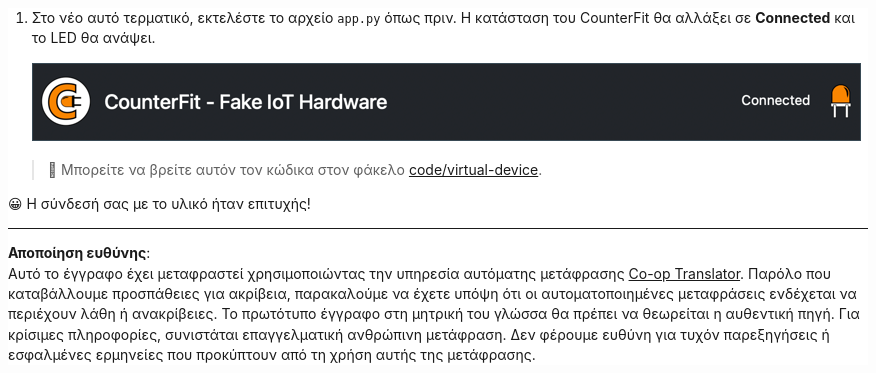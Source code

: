 1. Στο νέο αυτό τερματικό, εκτελέστε το αρχείο `app.py` όπως πριν. Η κατάσταση του CounterFit θα αλλάξει σε **Connected** και το LED θα ανάψει.

    ![Το Counter Fit δείχνει ότι είναι συνδεδεμένο](../../../../../translated_images/counterfit-connected.ed30b46d8f79b0921f3fc70be10366e596a89dca3f80c2224a9d9fc98fccf884.el.png)

> 💁 Μπορείτε να βρείτε αυτόν τον κώδικα στον φάκελο [code/virtual-device](../../../../../1-getting-started/lessons/1-introduction-to-iot/code/virtual-device).

😀 Η σύνδεσή σας με το υλικό ήταν επιτυχής!

---

**Αποποίηση ευθύνης**:  
Αυτό το έγγραφο έχει μεταφραστεί χρησιμοποιώντας την υπηρεσία αυτόματης μετάφρασης [Co-op Translator](https://github.com/Azure/co-op-translator). Παρόλο που καταβάλλουμε προσπάθειες για ακρίβεια, παρακαλούμε να έχετε υπόψη ότι οι αυτοματοποιημένες μεταφράσεις ενδέχεται να περιέχουν λάθη ή ανακρίβειες. Το πρωτότυπο έγγραφο στη μητρική του γλώσσα θα πρέπει να θεωρείται η αυθεντική πηγή. Για κρίσιμες πληροφορίες, συνιστάται επαγγελματική ανθρώπινη μετάφραση. Δεν φέρουμε ευθύνη για τυχόν παρεξηγήσεις ή εσφαλμένες ερμηνείες που προκύπτουν από τη χρήση αυτής της μετάφρασης.